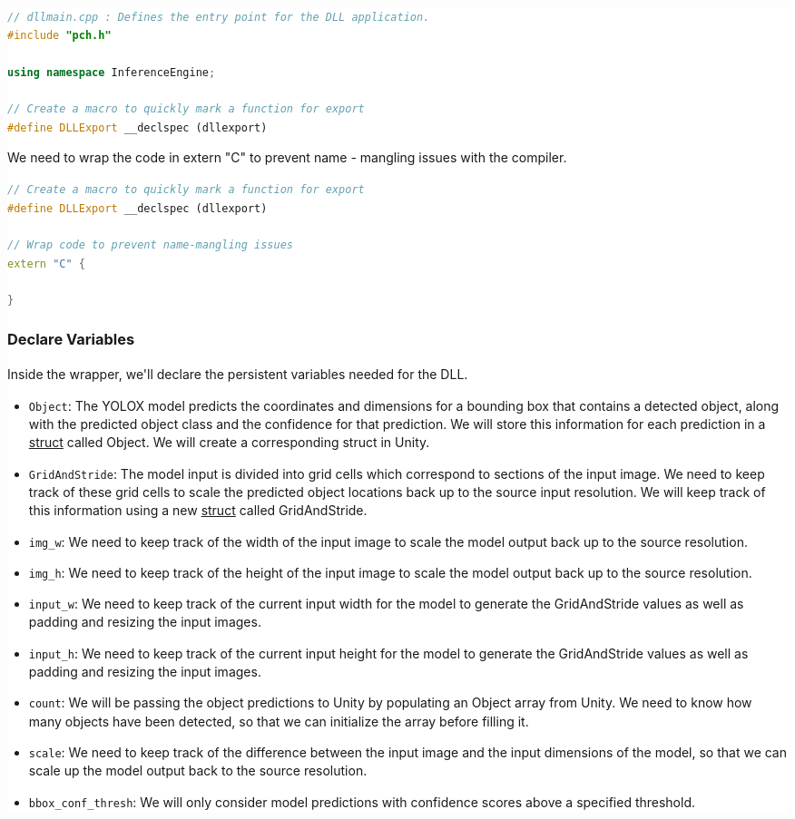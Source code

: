 ```c++
// dllmain.cpp : Defines the entry point for the DLL application.
#include "pch.h"

using namespace InferenceEngine;

// Create a macro to quickly mark a function for export
#define DLLExport __declspec (dllexport)
```

We need to wrap the code in extern "C" to prevent name - mangling issues with the compiler.

```c++
// Create a macro to quickly mark a function for export
#define DLLExport __declspec (dllexport)

// Wrap code to prevent name-mangling issues
extern "C" {

}
```



### Declare Variables

Inside the wrapper, we'll declare the persistent variables needed for the DLL.

* `Object`: The YOLOX model predicts the coordinates and dimensions for a bounding box that contains a detected object, along with the predicted object class and the confidence for that prediction. We will store this information for each prediction in a [struct](https://www.cplusplus.com/doc/tutorial/structures/) called Object. We will create a corresponding struct in Unity.

* `GridAndStride`: The model input is divided into grid cells which correspond to sections of the input image. We need to keep track of these grid cells to scale the predicted object locations back up to the source input resolution. We will keep track of this information using a new [struct](https://www.cplusplus.com/doc/tutorial/structures/) called GridAndStride.

* `img_w`: We need to keep track of the width of the input image to scale the model output back up to the source resolution.

* `img_h`: We need to keep track of the height of the input image to scale the model output back up to the source resolution.

* `input_w`: We need to keep track of the current input width for the model to generate the GridAndStride values as well as padding and resizing the input images.

* `input_h`: We need to keep track of the current input height for the model to generate the GridAndStride values as well as padding and resizing the input images.

* `count`: We will be passing the object predictions to Unity by populating an Object array from Unity. We need to know how many objects have been detected, so that we can initialize the array before filling it.

* `scale`: We need to keep track of the difference between the input image and the input dimensions of the model, so that we can scale up the model output back to the source resolution.

* `bbox_conf_thresh`: We will only consider model predictions with confidence scores above a specified threshold.
